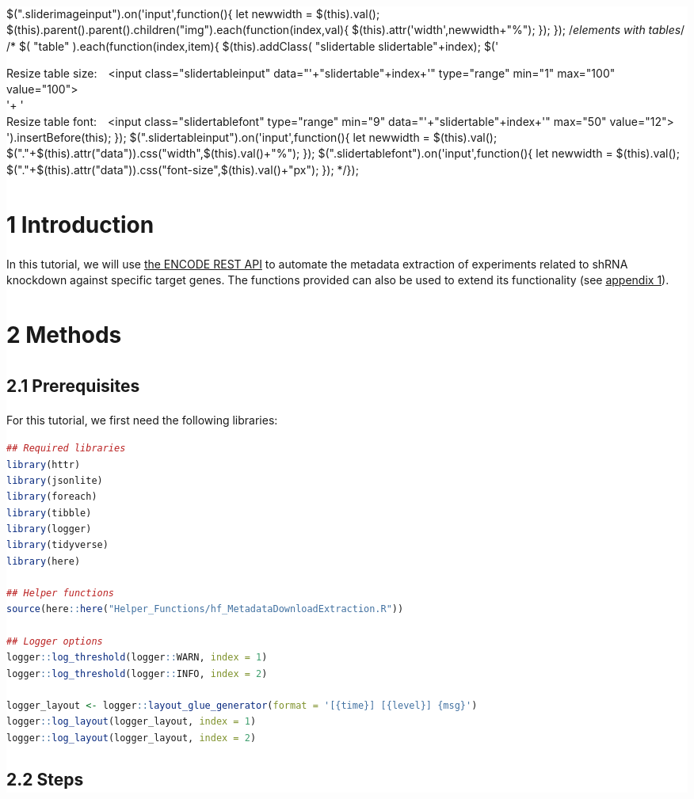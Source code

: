 $(".sliderimageinput").on('input',function(){      let newwidth = $(this).val();      $(this).parent().parent().children("img").each(function(index,val){        $(this).attr('width',newwidth+"%");      });    });    /*elements with tables*/    /*    $( "table" ).each(function(index,item){      $(this).addClass( "slidertable slidertable"+index);      $('<div class="d-flex font-weight-bold"><div>Resize table size:&emsp;<input class="slidertableinput" data="'+"slidertable"+index+'" type="range" min="1" max="100" value="100"></div>'+      '<div>Resize table font:&emsp;<input class="slidertablefont" type="range" min="9" data="'+"slidertable"+index+'" max="50" value="12"></div></div>').insertBefore(this);    });    $(".slidertableinput").on('input',function(){      let newwidth = $(this).val();      $("."+$(this).attr("data")).css("width",$(this).val()+"%");    });    $(".slidertablefont").on('input',function(){      let newwidth = $(this).val();      $("."+$(this).attr("data")).css("font-size",$(this).val()+"px");    });    */});</script>

# 1 Introduction

In this tutorial, we will use [the ENCODE REST
API](https://www.encodeproject.org/help/rest-api/) to automate the
metadata extraction of experiments related to shRNA knockdown against
specific target genes. The functions provided can also be used to extend
its functionality (see [appendix 1](#appendix1)).

# 2 Methods

## 2.1 Prerequisites

For this tutorial, we first need the following libraries:

``` r
## Required libraries
library(httr)
library(jsonlite)
library(foreach)
library(tibble)
library(logger)
library(tidyverse)
library(here)

## Helper functions
source(here::here("Helper_Functions/hf_MetadataDownloadExtraction.R"))

## Logger options
logger::log_threshold(logger::WARN, index = 1)
logger::log_threshold(logger::INFO, index = 2)

logger_layout <- logger::layout_glue_generator(format = '[{time}] [{level}] {msg}')
logger::log_layout(logger_layout, index = 1)
logger::log_layout(logger_layout, index = 2)
```

## 2.2 Steps
